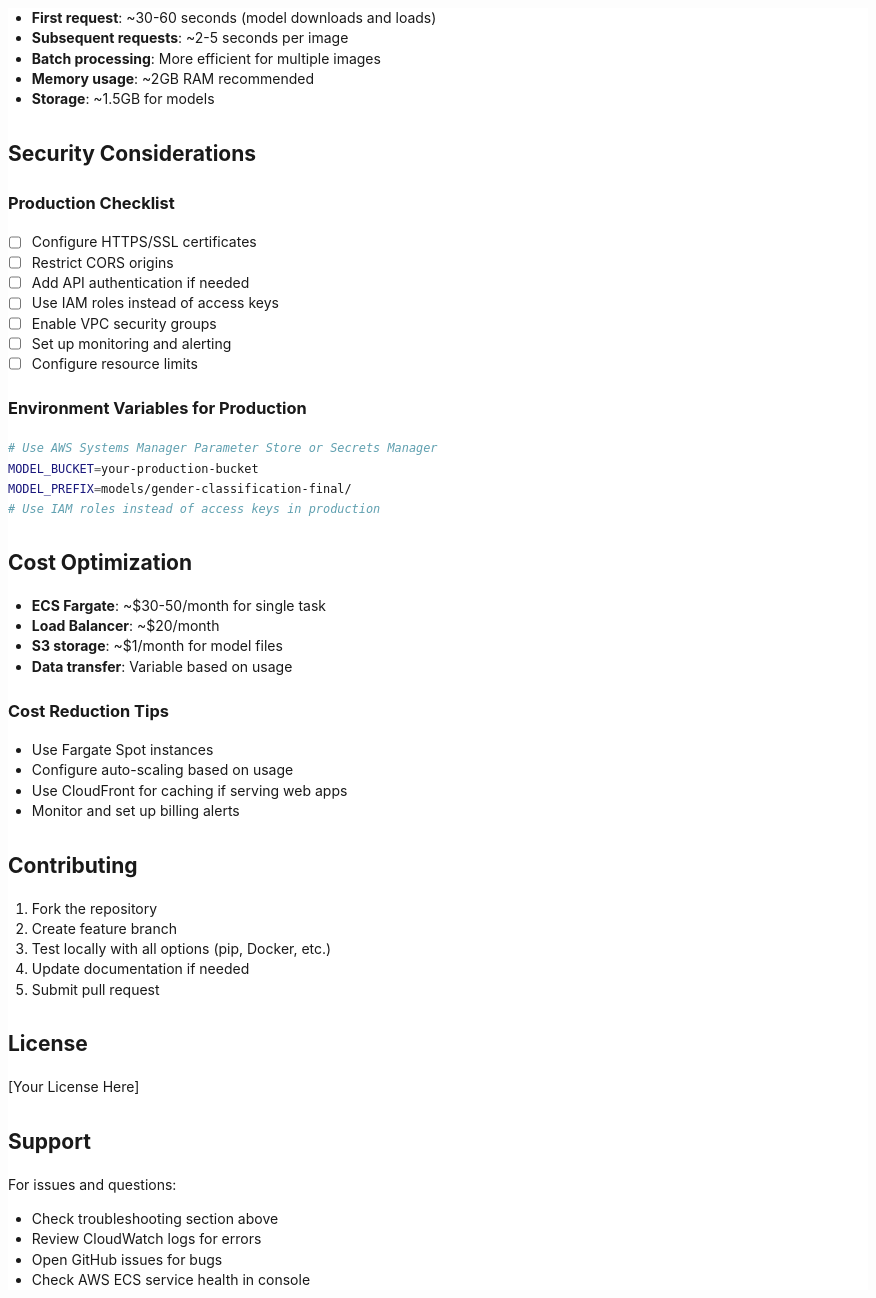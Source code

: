 - **First request**: ~30-60 seconds (model downloads and loads)
- **Subsequent requests**: ~2-5 seconds per image
- **Batch processing**: More efficient for multiple images
- **Memory usage**: ~2GB RAM recommended
- **Storage**: ~1.5GB for models

## Security Considerations

### Production Checklist
- [ ] Configure HTTPS/SSL certificates
- [ ] Restrict CORS origins
- [ ] Add API authentication if needed
- [ ] Use IAM roles instead of access keys
- [ ] Enable VPC security groups
- [ ] Set up monitoring and alerting
- [ ] Configure resource limits

### Environment Variables for Production
```bash
# Use AWS Systems Manager Parameter Store or Secrets Manager
MODEL_BUCKET=your-production-bucket
MODEL_PREFIX=models/gender-classification-final/
# Use IAM roles instead of access keys in production
```

## Cost Optimization

- **ECS Fargate**: ~$30-50/month for single task
- **Load Balancer**: ~$20/month
- **S3 storage**: ~$1/month for model files
- **Data transfer**: Variable based on usage

### Cost Reduction Tips
- Use Fargate Spot instances
- Configure auto-scaling based on usage
- Use CloudFront for caching if serving web apps
- Monitor and set up billing alerts

## Contributing

1. Fork the repository
2. Create feature branch
3. Test locally with all options (pip, Docker, etc.)
4. Update documentation if needed
5. Submit pull request

## License

[Your License Here]

## Support

For issues and questions:
- Check troubleshooting section above
- Review CloudWatch logs for errors
- Open GitHub issues for bugs
- Check AWS ECS service health in console